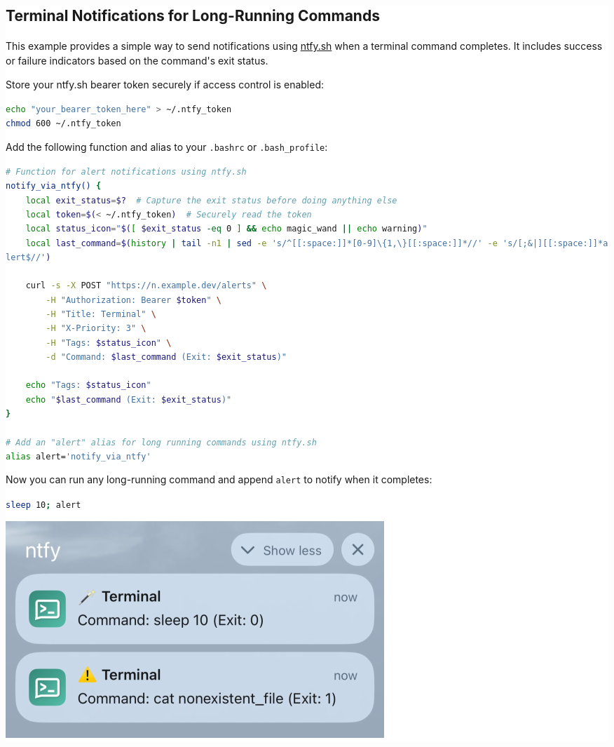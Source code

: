 ## Terminal Notifications for Long-Running Commands

This example provides a simple way to send notifications using [ntfy.sh](https://ntfy.sh) when a terminal command completes. It includes success or failure indicators based on the command's exit status.

Store your ntfy.sh bearer token securely if access control is enabled:

   ```sh
   echo "your_bearer_token_here" > ~/.ntfy_token
   chmod 600 ~/.ntfy_token
   ```

Add the following function and alias to your `.bashrc` or `.bash_profile`:

   ```sh
   # Function for alert notifications using ntfy.sh
   notify_via_ntfy() {
       local exit_status=$?  # Capture the exit status before doing anything else
       local token=$(< ~/.ntfy_token)  # Securely read the token
       local status_icon="$([ $exit_status -eq 0 ] && echo magic_wand || echo warning)"
       local last_command=$(history | tail -n1 | sed -e 's/^[[:space:]]*[0-9]\{1,\}[[:space:]]*//' -e 's/[;&|][[:space:]]*alert$//')

       curl -s -X POST "https://n.example.dev/alerts" \
           -H "Authorization: Bearer $token" \
           -H "Title: Terminal" \
           -H "X-Priority: 3" \
           -H "Tags: $status_icon" \
           -d "Command: $last_command (Exit: $exit_status)"

       echo "Tags: $status_icon"
       echo "$last_command (Exit: $exit_status)"
   }

   # Add an "alert" alias for long running commands using ntfy.sh
   alias alert='notify_via_ntfy'
   ```

Now you can run any long-running command and append `alert` to notify when it completes:

```sh
sleep 10; alert
```
![ntfy notifications on mobile device](static/img/mobile-screenshot-notification.png)
